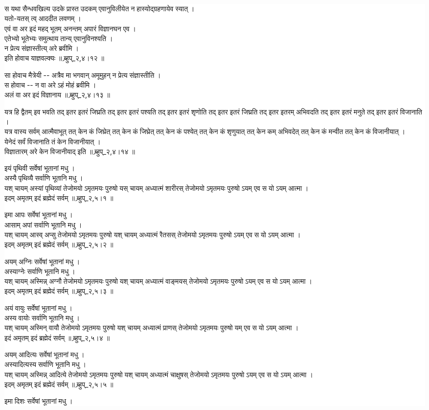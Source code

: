   
स यथा सैन्धवखिल्य उदके प्रास्त उदकम् एवानुविलीयेत न हास्योद्ग्रहणायेव स्यात् ।  
यतो-यतस् त्व् आददीत लवणम् ।  
एवं वा अर इदं महद् भूतम् अनन्तम् अपारं विज्ञानघन एव ।  
एतेभ्यो भूतेभ्यः समुत्थाय तान्य् एवानुविनश्यति ।  
न प्रेत्य संज्ञास्तीत्य् अरे ब्रवीमि ।  
इति होवाच याज्ञवल्क्यः ॥ ब्र्हुप्_२,४।१२ ॥  
  
  
सा होवाच मैत्रेयी -- अत्रैव मा भगवान् अमूमुहन् न प्रेत्य संज्ञास्तीति ।  
स होवाच -- न वा अरे ऽहं मोहं ब्रवीमि ।  
अलं वा अर इदं विज्ञानाय ॥ ब्र्हुप्_२,४।१३ ॥  
  
  
यत्र हि द्वैतम् इव भवति तद् इतर इतरं जिघ्रति तद् इतर इतरं पश्यति तद् इतर इतरं शृणोति तद् इतर इतरं जिघ्रति तद् इतर इतरम् अभिवदति तद् इतर इतरं मनुते तद् इतर इतरं विजानाति ।  
यत्र वास्य सर्वम् आत्मैवाभूत् तत् केन कं जिघ्रेत् तत् केन कं जिघ्रेत् तत् केन कं पश्येत् तत् केन कं शृणुयात् तत् केन कम् अभिवदेत् तत् केन कं मन्वीत तत् केन कं विजानीयात् ।  
येनेदं सर्वं विजानाति तं केन विजानीयात् ।  
विज्ञातारम् अरे केन विजानीयाद् इति ॥ ब्र्हुप्_२,४।१४ ॥  
  
  
इयं पृथिवी सर्वेषां भूतानां मधु ।  
अस्यै पृथिव्यै सर्वाणि भूतानि मधु ।  
यश् चायम् अस्यां पृथिव्यां तेजोमयो ऽमृतमयः पुरुषो यस् चायम् अध्यात्मं शारीरस् तेजोमयो ऽमृतमयः पुरुषो ऽयम् एव स यो ऽयम् आत्मा ।  
इदम् अमृतम् इदं ब्रह्मेदं सर्वम् ॥ ब्र्हुप्_२,५।१ ॥  
  
  
इमा आपः सर्वेषां भूतानां मधु ।  
आसाम् अपां सर्वाणि भूतानि मधु ।  
यश् चायम् आस्व् अप्सु तेजोमयो ऽमृतमयः पुरुषो यश् चायम् अध्यात्मं रैतसस् तेजोमयो ऽमृतमयः पुरुषो ऽयम् एव स यो ऽयम् आत्मा ।  
इदम् अमृतम् इदं ब्रह्मेदं सर्वम् ॥ ब्र्हुप्_२,५।२ ॥  
  
  
अयम् अग्निः सर्वेषां भूतानां मधु ।  
अस्याग्नेः सर्वाणि भूतानि मधु ।  
यश् चायम् अस्मिन्न् अग्नौ तेजोमयो ऽमृतमयः पुरुषो यश् चायम् अध्यात्मं वाङ्मयस् तेजोमयो ऽमृतमयः पुरुषो ऽयम् एव स यो ऽयम् आत्मा ।  
इदम् अमृतम् इदं ब्रह्मेदं सर्वम् ॥ ब्र्हुप्_२,५।३ ॥  
  
  
अयं वायुः सर्वेषां भूतानां मधु ।  
अस्य वायोः सर्वाणि भूतानि मधु ।  
यश् चायम् अस्मिन् वायौ तेजोमयो ऽमृतमयः पुरुषो यश् चायम् अध्यात्मं प्राणस् तेजोमयो ऽमृतमयः पुरुषो यम् एव स यो ऽयम् आत्मा ।  
इदं अमृतम् इदं ब्रह्मेदं सर्वम् ॥ ब्र्हुप्_२,५।४ ॥  
  
  
अयम् आदित्यः सर्वेषां भूतानां मधु ।  
अस्यादित्यस्य सर्वाणि भूतानि मधु ।  
यश् चायम् अस्मिन्न् आदित्ये तेजोमयो ऽमृतमयः पुरुषो यश् चायम् अध्यात्मं चाक्षुषस् तेजोमयो ऽमृतमयः पुरुषो ऽयम् एव स यो ऽयम् आत्मा ।  
इदम् अमृतम् इदं ब्रह्मेदं सर्वम् ॥ ब्र्हुप्_२,५।५ ॥  
  
  
इमा दिशः सर्वेषां भूतानां मधु ।  
